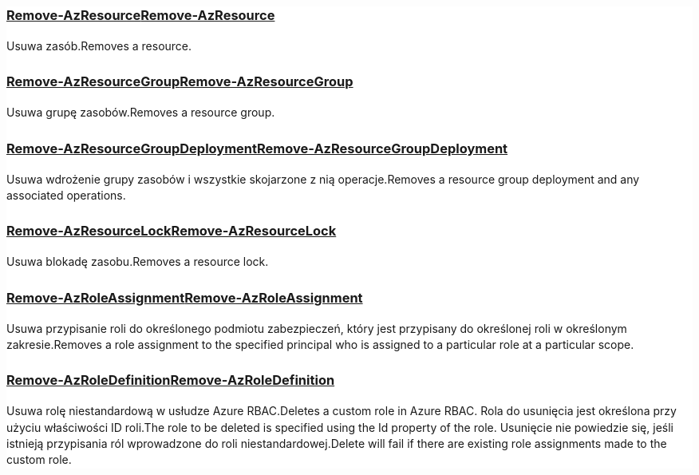 ### [<span data-ttu-id="40bf3-285">Remove-AzResource</span><span class="sxs-lookup"><span data-stu-id="40bf3-285">Remove-AzResource</span></span>](Remove-AzResource.md)
<span data-ttu-id="40bf3-286">Usuwa zasób.</span><span class="sxs-lookup"><span data-stu-id="40bf3-286">Removes a resource.</span></span>

### [<span data-ttu-id="40bf3-287">Remove-AzResourceGroup</span><span class="sxs-lookup"><span data-stu-id="40bf3-287">Remove-AzResourceGroup</span></span>](Remove-AzResourceGroup.md)
<span data-ttu-id="40bf3-288">Usuwa grupę zasobów.</span><span class="sxs-lookup"><span data-stu-id="40bf3-288">Removes a resource group.</span></span>

### [<span data-ttu-id="40bf3-289">Remove-AzResourceGroupDeployment</span><span class="sxs-lookup"><span data-stu-id="40bf3-289">Remove-AzResourceGroupDeployment</span></span>](Remove-AzResourceGroupDeployment.md)
<span data-ttu-id="40bf3-290">Usuwa wdrożenie grupy zasobów i wszystkie skojarzone z nią operacje.</span><span class="sxs-lookup"><span data-stu-id="40bf3-290">Removes a resource group deployment and any associated operations.</span></span>

### [<span data-ttu-id="40bf3-291">Remove-AzResourceLock</span><span class="sxs-lookup"><span data-stu-id="40bf3-291">Remove-AzResourceLock</span></span>](Remove-AzResourceLock.md)
<span data-ttu-id="40bf3-292">Usuwa blokadę zasobu.</span><span class="sxs-lookup"><span data-stu-id="40bf3-292">Removes a resource lock.</span></span>

### [<span data-ttu-id="40bf3-293">Remove-AzRoleAssignment</span><span class="sxs-lookup"><span data-stu-id="40bf3-293">Remove-AzRoleAssignment</span></span>](Remove-AzRoleAssignment.md)
<span data-ttu-id="40bf3-294">Usuwa przypisanie roli do określonego podmiotu zabezpieczeń, który jest przypisany do określonej roli w określonym zakresie.</span><span class="sxs-lookup"><span data-stu-id="40bf3-294">Removes a role assignment to the specified principal who is assigned to a particular role at a particular scope.</span></span>

### [<span data-ttu-id="40bf3-295">Remove-AzRoleDefinition</span><span class="sxs-lookup"><span data-stu-id="40bf3-295">Remove-AzRoleDefinition</span></span>](Remove-AzRoleDefinition.md)
<span data-ttu-id="40bf3-296">Usuwa rolę niestandardową w usłudze Azure RBAC.</span><span class="sxs-lookup"><span data-stu-id="40bf3-296">Deletes a custom role in Azure RBAC.</span></span>
<span data-ttu-id="40bf3-297">Rola do usunięcia jest określona przy użyciu właściwości ID roli.</span><span class="sxs-lookup"><span data-stu-id="40bf3-297">The role to be deleted is specified using the Id property of the role.</span></span>
<span data-ttu-id="40bf3-298">Usunięcie nie powiedzie się, jeśli istnieją przypisania ról wprowadzone do roli niestandardowej.</span><span class="sxs-lookup"><span data-stu-id="40bf3-298">Delete will fail if there are existing role assignments made to the custom role.</span></span>
